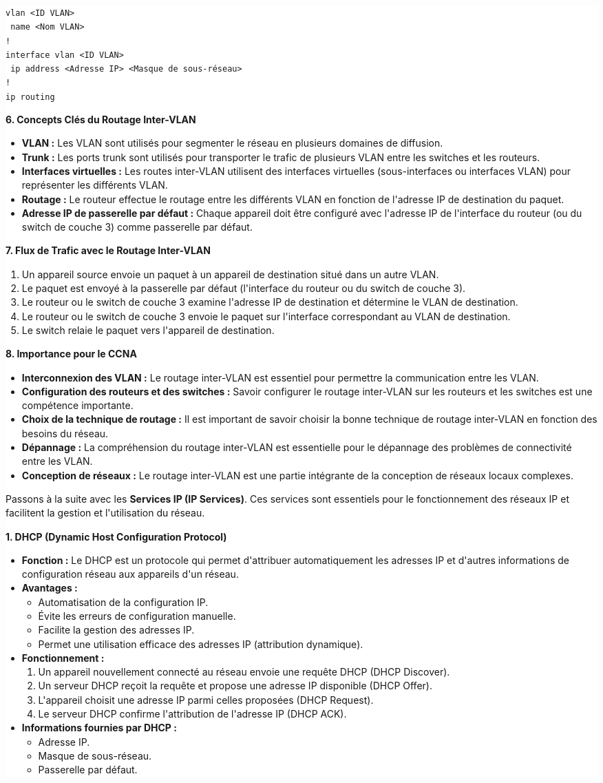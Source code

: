 ```
vlan <ID VLAN>
 name <Nom VLAN>
!
interface vlan <ID VLAN>
 ip address <Adresse IP> <Masque de sous-réseau>
!
ip routing
```

**6. Concepts Clés du Routage Inter-VLAN**

*   **VLAN :** Les VLAN sont utilisés pour segmenter le réseau en plusieurs domaines de diffusion.
*   **Trunk :** Les ports trunk sont utilisés pour transporter le trafic de plusieurs VLAN entre les switches et les routeurs.
*   **Interfaces virtuelles :** Les routes inter-VLAN utilisent des interfaces virtuelles (sous-interfaces ou interfaces VLAN) pour représenter les différents VLAN.
*   **Routage :** Le routeur effectue le routage entre les différents VLAN en fonction de l'adresse IP de destination du paquet.
*   **Adresse IP de passerelle par défaut :** Chaque appareil doit être configuré avec l'adresse IP de l'interface du routeur (ou du switch de couche 3) comme passerelle par défaut.

**7. Flux de Trafic avec le Routage Inter-VLAN**

1.  Un appareil source envoie un paquet à un appareil de destination situé dans un autre VLAN.
2.  Le paquet est envoyé à la passerelle par défaut (l'interface du routeur ou du switch de couche 3).
3.  Le routeur ou le switch de couche 3 examine l'adresse IP de destination et détermine le VLAN de destination.
4.  Le routeur ou le switch de couche 3 envoie le paquet sur l'interface correspondant au VLAN de destination.
5.  Le switch relaie le paquet vers l'appareil de destination.

**8. Importance pour le CCNA**

*   **Interconnexion des VLAN :** Le routage inter-VLAN est essentiel pour permettre la communication entre les VLAN.
*   **Configuration des routeurs et des switches :** Savoir configurer le routage inter-VLAN sur les routeurs et les switches est une compétence importante.
*   **Choix de la technique de routage :** Il est important de savoir choisir la bonne technique de routage inter-VLAN en fonction des besoins du réseau.
*   **Dépannage :** La compréhension du routage inter-VLAN est essentielle pour le dépannage des problèmes de connectivité entre les VLAN.
*   **Conception de réseaux :** Le routage inter-VLAN est une partie intégrante de la conception de réseaux locaux complexes.



Passons à la suite avec les **Services IP (IP Services)**. Ces services sont essentiels pour le fonctionnement des réseaux IP et facilitent la gestion et l'utilisation du réseau.

**1. DHCP (Dynamic Host Configuration Protocol)**

*   **Fonction :** Le DHCP est un protocole qui permet d'attribuer automatiquement les adresses IP et d'autres informations de configuration réseau aux appareils d'un réseau.
*   **Avantages :**
    *   Automatisation de la configuration IP.
    *   Évite les erreurs de configuration manuelle.
    *   Facilite la gestion des adresses IP.
    *   Permet une utilisation efficace des adresses IP (attribution dynamique).
*   **Fonctionnement :**
    1.  Un appareil nouvellement connecté au réseau envoie une requête DHCP (DHCP Discover).
    2.  Un serveur DHCP reçoit la requête et propose une adresse IP disponible (DHCP Offer).
    3.  L'appareil choisit une adresse IP parmi celles proposées (DHCP Request).
    4.  Le serveur DHCP confirme l'attribution de l'adresse IP (DHCP ACK).
*   **Informations fournies par DHCP :**
    *   Adresse IP.
    *   Masque de sous-réseau.
    *   Passerelle par défaut.
